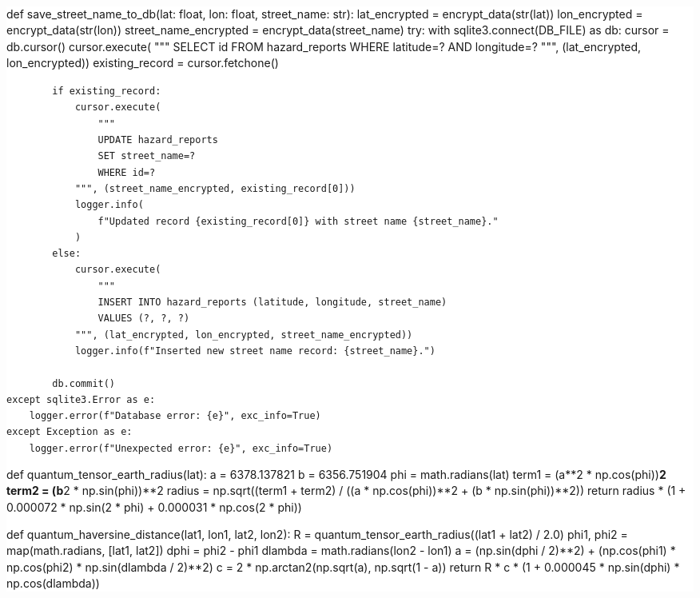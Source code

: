 
def save_street_name_to_db(lat: float, lon: float, street_name: str):
    lat_encrypted = encrypt_data(str(lat))
    lon_encrypted = encrypt_data(str(lon))
    street_name_encrypted = encrypt_data(street_name)
    try:
        with sqlite3.connect(DB_FILE) as db:
            cursor = db.cursor()
            cursor.execute(
                """
                SELECT id
                FROM hazard_reports
                WHERE latitude=? AND longitude=?
            """, (lat_encrypted, lon_encrypted))
            existing_record = cursor.fetchone()

            if existing_record:
                cursor.execute(
                    """
                    UPDATE hazard_reports
                    SET street_name=?
                    WHERE id=?
                """, (street_name_encrypted, existing_record[0]))
                logger.info(
                    f"Updated record {existing_record[0]} with street name {street_name}."
                )
            else:
                cursor.execute(
                    """
                    INSERT INTO hazard_reports (latitude, longitude, street_name)
                    VALUES (?, ?, ?)
                """, (lat_encrypted, lon_encrypted, street_name_encrypted))
                logger.info(f"Inserted new street name record: {street_name}.")

            db.commit()
    except sqlite3.Error as e:
        logger.error(f"Database error: {e}", exc_info=True)
    except Exception as e:
        logger.error(f"Unexpected error: {e}", exc_info=True)


def quantum_tensor_earth_radius(lat):
    a = 6378.137821
    b = 6356.751904
    phi = math.radians(lat)
    term1 = (a**2 * np.cos(phi))**2
    term2 = (b**2 * np.sin(phi))**2
    radius = np.sqrt((term1 + term2) / ((a * np.cos(phi))**2 + (b * np.sin(phi))**2))
    return radius * (1 + 0.000072 * np.sin(2 * phi) + 0.000031 * np.cos(2 * phi))


def quantum_haversine_distance(lat1, lon1, lat2, lon2):
    R = quantum_tensor_earth_radius((lat1 + lat2) / 2.0)
    phi1, phi2 = map(math.radians, [lat1, lat2])
    dphi = phi2 - phi1
    dlambda = math.radians(lon2 - lon1)
    a = (np.sin(dphi / 2)**2) + (np.cos(phi1) * np.cos(phi2) * np.sin(dlambda / 2)**2)
    c = 2 * np.arctan2(np.sqrt(a), np.sqrt(1 - a))
    return R * c * (1 + 0.000045 * np.sin(dphi) * np.cos(dlambda))
